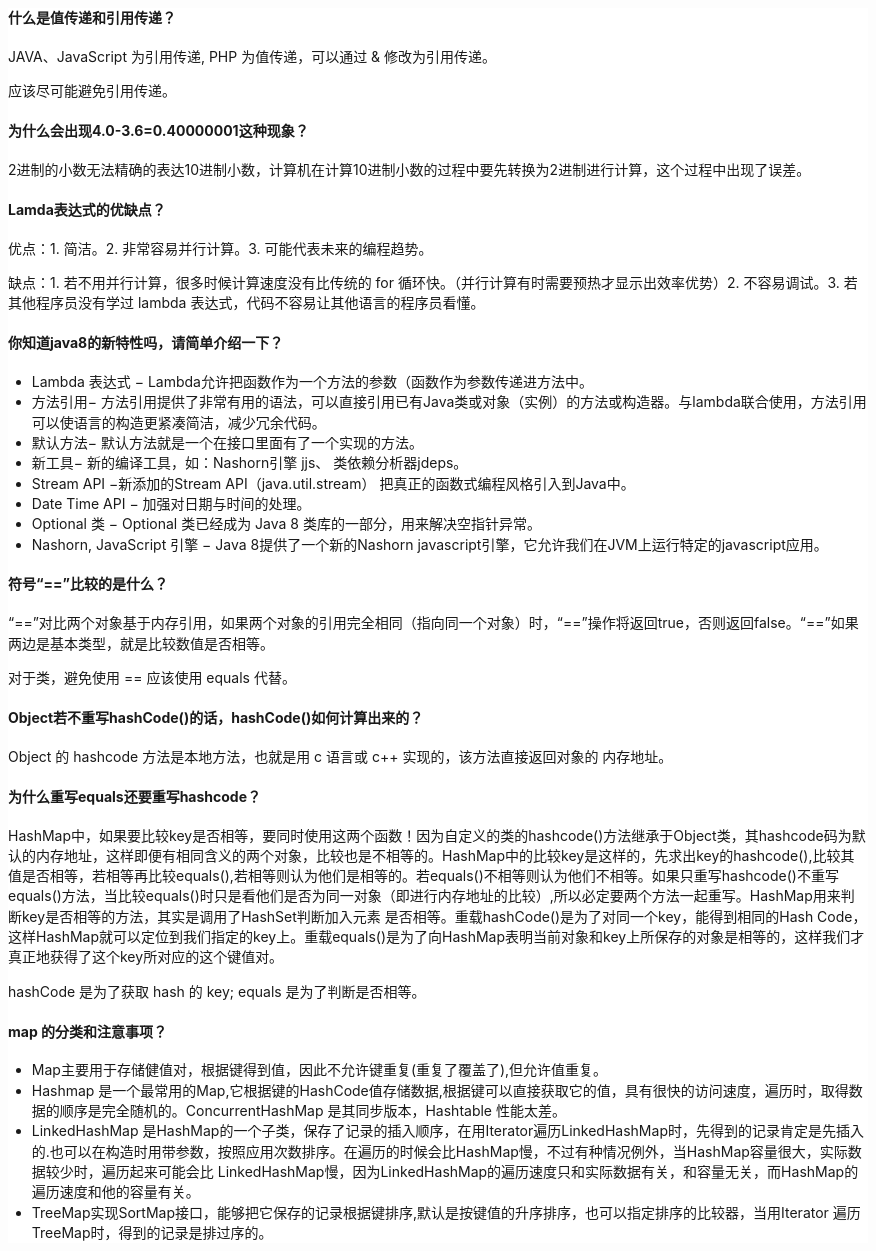 #### 什么是值传递和引用传递？
JAVA、JavaScript 为引用传递, PHP 为值传递，可以通过 & 修改为引用传递。

应该尽可能避免引用传递。

#### 为什么会出现4.0-3.6=0.40000001这种现象？

2进制的小数无法精确的表达10进制小数，计算机在计算10进制小数的过程中要先转换为2进制进行计算，这个过程中出现了误差。



#### Lamda表达式的优缺点？

优点：1. 简洁。2. 非常容易并行计算。3. 可能代表未来的编程趋势。

缺点：1. 若不用并行计算，很多时候计算速度没有比传统的 for 循环快。（并行计算有时需要预热才显示出效率优势）2. 不容易调试。3. 若其他程序员没有学过 lambda 表达式，代码不容易让其他语言的程序员看懂。

#### 你知道java8的新特性吗，请简单介绍一下？

- Lambda 表达式 − Lambda允许把函数作为一个方法的参数（函数作为参数传递进方法中。
- 方法引用− 方法引用提供了非常有用的语法，可以直接引用已有Java类或对象（实例）的方法或构造器。与lambda联合使用，方法引用可以使语言的构造更紧凑简洁，减少冗余代码。
- 默认方法− 默认方法就是一个在接口里面有了一个实现的方法。
- 新工具− 新的编译工具，如：Nashorn引擎 jjs、 类依赖分析器jdeps。
- Stream API −新添加的Stream API（java.util.stream） 把真正的函数式编程风格引入到Java中。
- Date Time API − 加强对日期与时间的处理。
- Optional 类 − Optional 类已经成为 Java 8 类库的一部分，用来解决空指针异常。
- Nashorn, JavaScript 引擎 − Java 8提供了一个新的Nashorn javascript引擎，它允许我们在JVM上运行特定的javascript应用。

#### 符号“==”比较的是什么？

“==”对比两个对象基于内存引用，如果两个对象的引用完全相同（指向同一个对象）时，“==”操作将返回true，否则返回false。“==”如果两边是基本类型，就是比较数值是否相等。

对于类，避免使用 == 应该使用 equals 代替。

#### Object若不重写hashCode()的话，hashCode()如何计算出来的？

Object 的 hashcode 方法是本地方法，也就是用 c 语言或 c++ 实现的，该方法直接返回对象的 内存地址。

#### 为什么重写equals还要重写hashcode？

HashMap中，如果要比较key是否相等，要同时使用这两个函数！因为自定义的类的hashcode()方法继承于Object类，其hashcode码为默认的内存地址，这样即便有相同含义的两个对象，比较也是不相等的。HashMap中的比较key是这样的，先求出key的hashcode(),比较其值是否相等，若相等再比较equals(),若相等则认为他们是相等的。若equals()不相等则认为他们不相等。如果只重写hashcode()不重写equals()方法，当比较equals()时只是看他们是否为同一对象（即进行内存地址的比较）,所以必定要两个方法一起重写。HashMap用来判断key是否相等的方法，其实是调用了HashSet判断加入元素 是否相等。重载hashCode()是为了对同一个key，能得到相同的Hash Code，这样HashMap就可以定位到我们指定的key上。重载equals()是为了向HashMap表明当前对象和key上所保存的对象是相等的，这样我们才真正地获得了这个key所对应的这个键值对。


hashCode 是为了获取 hash 的 key; equals 是为了判断是否相等。

#### map 的分类和注意事项？

- Map主要用于存储健值对，根据键得到值，因此不允许键重复(重复了覆盖了),但允许值重复。
- Hashmap 是一个最常用的Map,它根据键的HashCode值存储数据,根据键可以直接获取它的值，具有很快的访问速度，遍历时，取得数据的顺序是完全随机的。ConcurrentHashMap 是其同步版本，Hashtable 性能太差。
- LinkedHashMap 是HashMap的一个子类，保存了记录的插入顺序，在用Iterator遍历LinkedHashMap时，先得到的记录肯定是先插入的.也可以在构造时用带参数，按照应用次数排序。在遍历的时候会比HashMap慢，不过有种情况例外，当HashMap容量很大，实际数据较少时，遍历起来可能会比 LinkedHashMap慢，因为LinkedHashMap的遍历速度只和实际数据有关，和容量无关，而HashMap的遍历速度和他的容量有关。
- TreeMap实现SortMap接口，能够把它保存的记录根据键排序,默认是按键值的升序排序，也可以指定排序的比较器，当用Iterator 遍历TreeMap时，得到的记录是排过序的。
